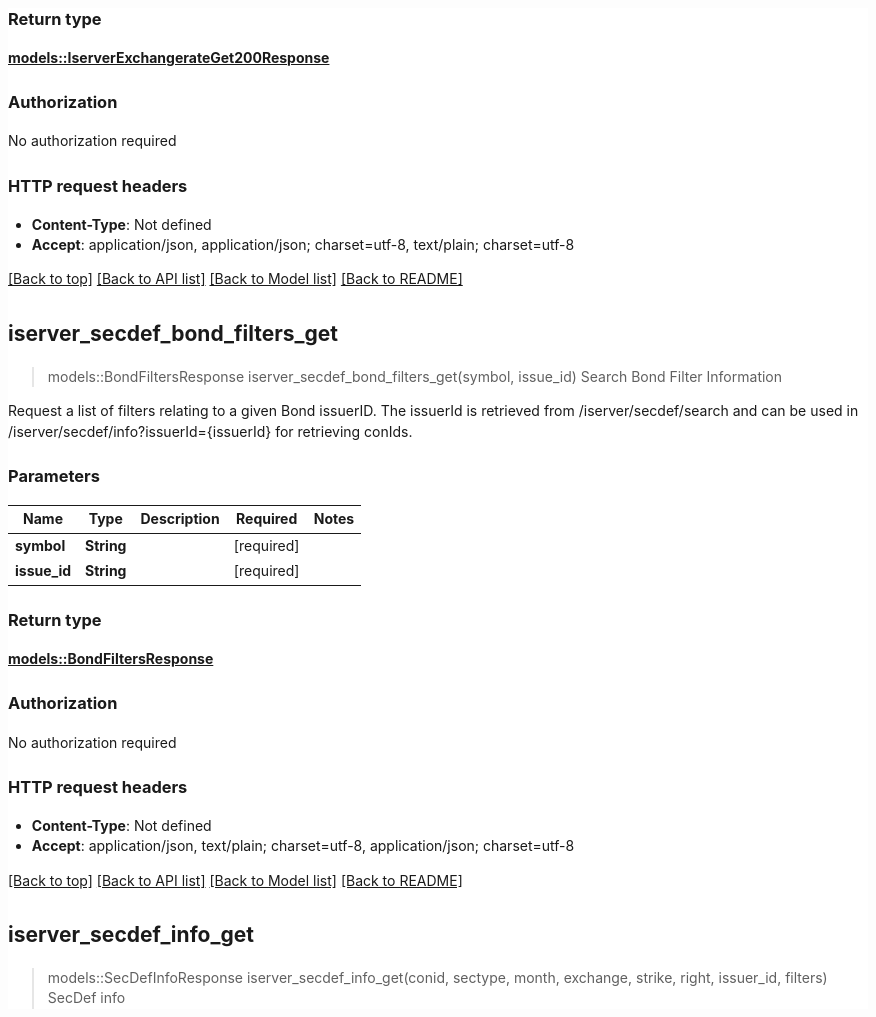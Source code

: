### Return type

[**models::IserverExchangerateGet200Response**](_iserver_exchangerate_get_200_response.md)

### Authorization

No authorization required

### HTTP request headers

- **Content-Type**: Not defined
- **Accept**: application/json, application/json; charset=utf-8, text/plain; charset=utf-8

[[Back to top]](#) [[Back to API list]](../README.md#documentation-for-api-endpoints) [[Back to Model list]](../README.md#documentation-for-models) [[Back to README]](../README.md)


## iserver_secdef_bond_filters_get

> models::BondFiltersResponse iserver_secdef_bond_filters_get(symbol, issue_id)
Search Bond Filter Information

Request a list of filters relating to a given Bond issuerID. The issuerId is retrieved from /iserver/secdef/search and can be used in /iserver/secdef/info?issuerId={issuerId} for retrieving conIds.

### Parameters


Name | Type | Description  | Required | Notes
------------- | ------------- | ------------- | ------------- | -------------
**symbol** | **String** |  | [required] |
**issue_id** | **String** |  | [required] |

### Return type

[**models::BondFiltersResponse**](bondFiltersResponse.md)

### Authorization

No authorization required

### HTTP request headers

- **Content-Type**: Not defined
- **Accept**: application/json, text/plain; charset=utf-8, application/json; charset=utf-8

[[Back to top]](#) [[Back to API list]](../README.md#documentation-for-api-endpoints) [[Back to Model list]](../README.md#documentation-for-models) [[Back to README]](../README.md)


## iserver_secdef_info_get

> models::SecDefInfoResponse iserver_secdef_info_get(conid, sectype, month, exchange, strike, right, issuer_id, filters)
SecDef info
